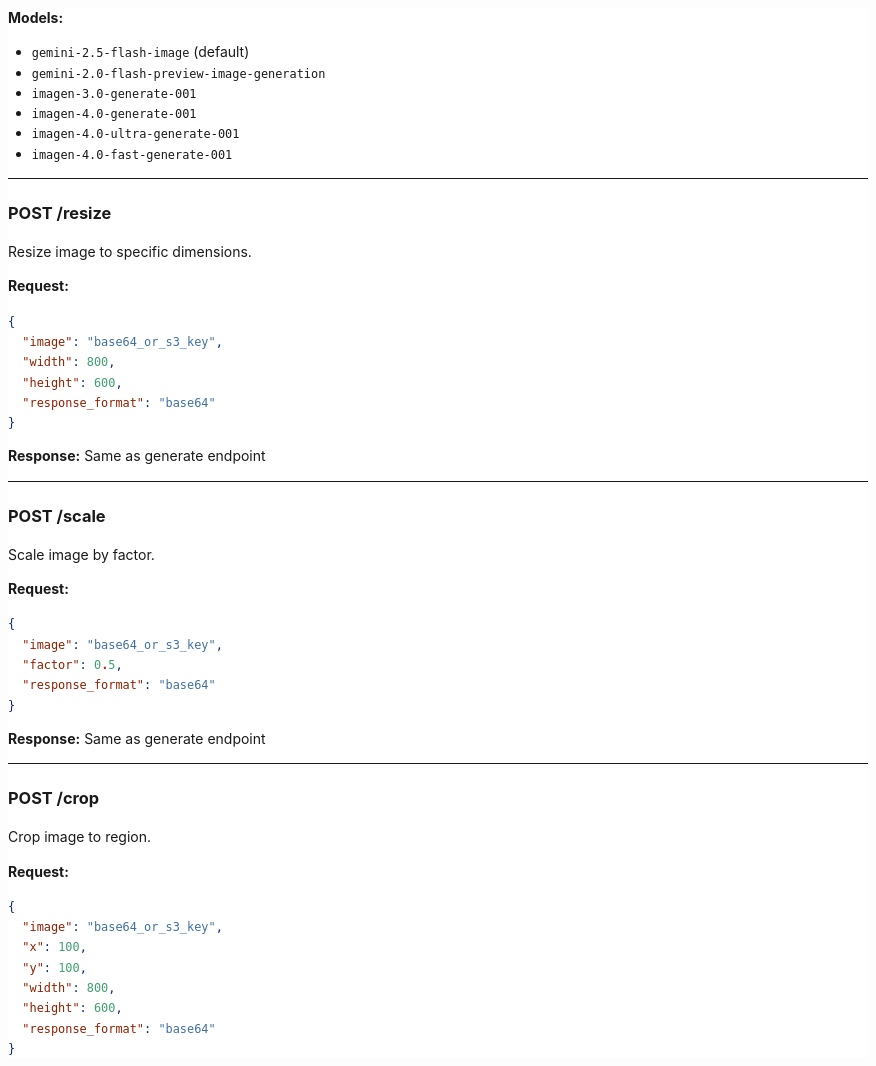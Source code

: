 **Models:**
- `gemini-2.5-flash-image` (default)
- `gemini-2.0-flash-preview-image-generation`
- `imagen-3.0-generate-001`
- `imagen-4.0-generate-001`
- `imagen-4.0-ultra-generate-001`
- `imagen-4.0-fast-generate-001`

---

### POST /resize

Resize image to specific dimensions.

**Request:**
```json
{
  "image": "base64_or_s3_key",
  "width": 800,
  "height": 600,
  "response_format": "base64"
}
```

**Response:** Same as generate endpoint

---

### POST /scale

Scale image by factor.

**Request:**
```json
{
  "image": "base64_or_s3_key",
  "factor": 0.5,
  "response_format": "base64"
}
```

**Response:** Same as generate endpoint

---

### POST /crop

Crop image to region.

**Request:**
```json
{
  "image": "base64_or_s3_key",
  "x": 100,
  "y": 100,
  "width": 800,
  "height": 600,
  "response_format": "base64"
}
```
